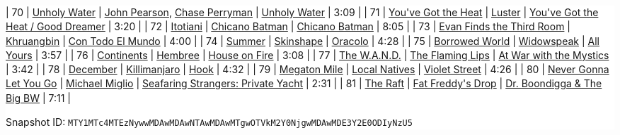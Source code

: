 | 70 | [Unholy Water](https://open.spotify.com/track/6mHVjUXnlKkL6QuzWrMJB6) | [John Pearson](https://open.spotify.com/artist/6IEFxETlf7tJrUh7bxTJsG), [Chase Perryman](https://open.spotify.com/artist/5OSeubQCEvvJFhLA5DRwGZ) | [Unholy Water](https://open.spotify.com/album/5CPC5xSw0J7qwPVRZqOpOV) | 3:09 |
| 71 | [You've Got the Heat](https://open.spotify.com/track/6W8dxNDiw2DZKsgvBk6Cfs) | [Luster](https://open.spotify.com/artist/79BImQsuJ70xKbfyKG4ZzD) | [You've Got the Heat / Good Dreamer](https://open.spotify.com/album/6uSOUXMPn38wlW9onJ1OMV) | 3:20 |
| 72 | [Itotiani](https://open.spotify.com/track/3tZ5EU9F0GoiHvaFo40fFt) | [Chicano Batman](https://open.spotify.com/artist/0LklyUMMUhpIjMgYHlV0hN) | [Chicano Batman](https://open.spotify.com/album/6tN9jametp8Y1xtraYzYNe) | 8:05 |
| 73 | [Evan Finds the Third Room](https://open.spotify.com/track/1MheNNJZYdcOTKwZyM8alC) | [Khruangbin](https://open.spotify.com/artist/2mVVjNmdjXZZDvhgQWiakk) | [Con Todo El Mundo](https://open.spotify.com/album/42j41uUwuHZT3bnedq2XtM) | 4:00 |
| 74 | [Summer](https://open.spotify.com/track/7MNTf5d8T971NWUcqhgPlH) | [Skinshape](https://open.spotify.com/artist/1itM5tXaK5THggpXA7ovAe) | [Oracolo](https://open.spotify.com/album/3bxJayV6Df1njG1jUnIXfs) | 4:28 |
| 75 | [Borrowed World](https://open.spotify.com/track/5RWV1Yu8EJrMbyaX56XLAO) | [Widowspeak](https://open.spotify.com/artist/5ZW7HlSuZz8ng2X21cXbdP) | [All Yours](https://open.spotify.com/album/3P2vcYCOMzyQThpAnmCTi2) | 3:57 |
| 76 | [Continents](https://open.spotify.com/track/2XxUxNGLh4rQppREz9lMK9) | [Hembree](https://open.spotify.com/artist/0NTqSkdyIji6DuHVac7ROJ) | [House on Fire](https://open.spotify.com/album/6Wxo89c6cczQFhH8i8YDTH) | 3:08 |
| 77 | [The W.A.N.D.](https://open.spotify.com/track/2frHiHPVkiNCBMPkYF83Jr) | [The Flaming Lips](https://open.spotify.com/artist/16eRpMNXSQ15wuJoeqguaB) | [At War with the Mystics](https://open.spotify.com/album/6oVaKzODiXqew6MScEd7T4) | 3:42 |
| 78 | [December](https://open.spotify.com/track/34WYAjF4l7fx3l97DmKgPM) | [Killimanjaro](https://open.spotify.com/artist/3HQ7qP6FF9Qpgc8OCsDaBH) | [Hook](https://open.spotify.com/album/2QNw7unWsqcNwdXExn73zD) | 4:32 |
| 79 | [Megaton Mile](https://open.spotify.com/track/6BwR8E925bOoGHFPS5tEOE) | [Local Natives](https://open.spotify.com/artist/75dQReiBOHN37fQgWQrIAJ) | [Violet Street](https://open.spotify.com/album/0ORZb7kyr8aaP2LpL3mhuY) | 4:26 |
| 80 | [Never Gonna Let You Go](https://open.spotify.com/track/6XMyKqEUjoPFDClvRJyO6x) | [Michael Miglio](https://open.spotify.com/artist/0aWCcfZbLCP2iqA8YHtlJF) | [Seafaring Strangers: Private Yacht](https://open.spotify.com/album/3QUi5Qd9OpGCWoAFeuf5vM) | 2:31 |
| 81 | [The Raft](https://open.spotify.com/track/34WtaNeWz7O2W9ivsCGAt1) | [Fat Freddy's Drop](https://open.spotify.com/artist/32lo0J8u6KZJTwBOIBrdYS) | [Dr\. Boondigga & The Big BW](https://open.spotify.com/album/5ynDiqo0C63GVjc9q1ijAO) | 7:11 |

Snapshot ID: `MTY1MTc4MTEzNywwMDAwMDAwNTAwMDAwMTgwOTVkM2Y0NjgwMDAwMDE3Y2E0ODIyNzU5`

